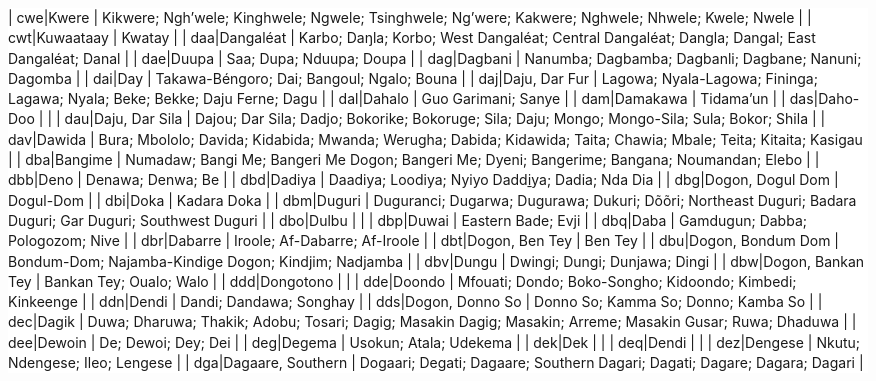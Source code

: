 | cwe|Kwere | Kikwere; Ngh’wele; Kinghwele; Ngwele; Tsinghwele; Ng’were; Kakwere; Nghwele; Nhwele; Kwele; Nwele |
| cwt|Kuwaataay | Kwatay |
| daa|Dangaléat | Karbo; Daŋla; Korbo; West Dangaléat; Central Dangaléat; Dangla; Dangal; East Dangaléat; Danal |
| dae|Duupa | Saa; Dupa; Nduupa; Doupa |
| dag|Dagbani | Nanumba; Dagbamba; Dagbanli; Dagbane; Nanuni; Dagomba |
| dai|Day | Takawa-Béngoro; Dai; Bangoul; Ngalo; Bouna |
| daj|Daju, Dar Fur | Lagowa; Nyala-Lagowa; Fininga; Lagawa; Nyala; Beke; Bekke; Daju Ferne; Dagu |
| dal|Dahalo | Guo Garimani; Sanye |
| dam|Damakawa | Tidama’un |
| das|Daho-Doo |  |
| dau|Daju, Dar Sila | Dajou; Dar Sila; Dadjo; Bokorike; Bokoruge; Sila; Daju; Mongo; Mongo-Sila; Sula; Bokor; Shila |
| dav|Dawida | Bura; Mbololo; Davida; Kidabida; Mwanda; Werugha; Dabida; Kidawida; Taita; Chawia; Mbale; Teita; Kitaita; Kasigau |
| dba|Bangime | Numadaw; Bangi Me; Bangeri Me Dogon; Bangeri Me; Dyeni; Bangerime; Bangana; Noumandan; Elebo |
| dbb|Deno | Denawa; Denwa; Be |
| dbd|Dadiya | Daadiya; Loodiya; Nyiyo Daddi̱ya; Dadia; Nda Dia |
| dbg|Dogon, Dogul Dom | Dogul-Dom |
| dbi|Doka | Kadara Doka |
| dbm|Duguri | Duguranci; Dugarwa; Dugurawa; Dukuri; Dõõri; Northeast Duguri; Badara Duguri; Gar Duguri; Southwest Duguri |
| dbo|Dulbu |  |
| dbp|Duwai | Eastern Bade; Evji |
| dbq|Daba | Gamdugun; Dabba; Pologozom; Nive |
| dbr|Dabarre | Iroole; Af-Dabarre; Af-Iroole |
| dbt|Dogon, Ben Tey | Ben Tey |
| dbu|Dogon, Bondum Dom | Bondum-Dom; Najamba-Kindige Dogon; Kindjim; Nadjamba |
| dbv|Dungu | Dwingi; Dungi; Dunjawa; Dingi |
| dbw|Dogon, Bankan Tey | Bankan Tey; Oualo; Walo |
| ddd|Dongotono |  |
| dde|Doondo | Mfouati; Dondo; Boko-Songho; Kidoondo; Kimbedi; Kinkeenge |
| ddn|Dendi | Dandi; Dandawa; Songhay |
| dds|Dogon, Donno So | Donno So; Kamma So; Donno; Kamba So |
| dec|Dagik | Duwa; Dharuwa; Thakik; Adobu; Tosari; Dagig; Masakin Dagig; Masakin; Arreme; Masakin Gusar; Ruwa; Dhaduwa |
| dee|Dewoin | De; Dewoi; Dey; Dei |
| deg|Degema | Usokun; Atala; Udekema |
| dek|Dek |  |
| deq|Dendi |  |
| dez|Dengese | Nkutu; Ndengese; Ileo; Lengese |
| dga|Dagaare, Southern | Dogaari; Degati; Dagaare; Southern Dagari; Dagati; Dagare; Dagara; Dagari |